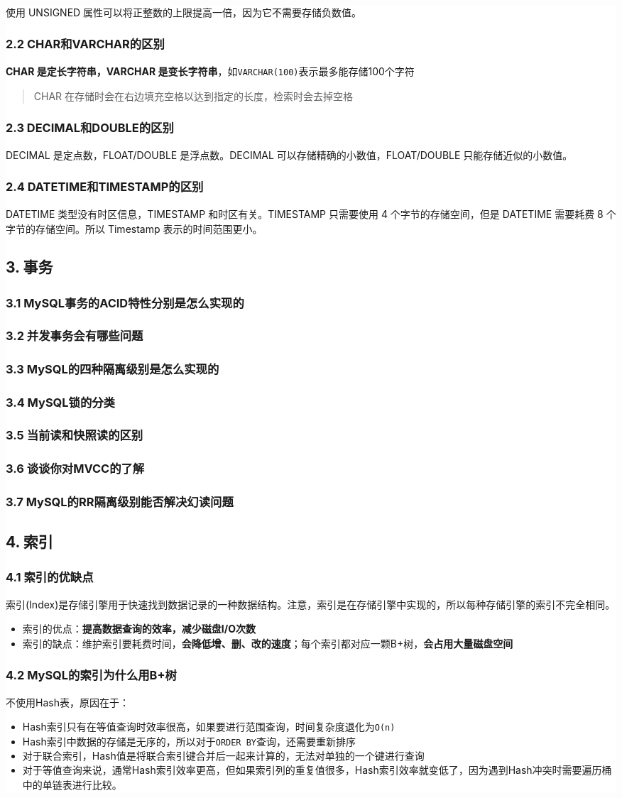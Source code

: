 使用 UNSIGNED 属性可以将正整数的上限提高一倍，因为它不需要存储负数值。

### 2.2 CHAR和VARCHAR的区别

**CHAR 是定长字符串，VARCHAR 是变长字符串**，如`VARCHAR(100)`表示最多能存储100个字符

> CHAR 在存储时会在右边填充空格以达到指定的长度，检索时会去掉空格

### 2.3 DECIMAL和DOUBLE的区别

DECIMAL 是定点数，FLOAT/DOUBLE 是浮点数。DECIMAL 可以存储精确的小数值，FLOAT/DOUBLE 只能存储近似的小数值。

### 2.4 DATETIME和TIMESTAMP的区别

DATETIME 类型没有时区信息，TIMESTAMP 和时区有关。TIMESTAMP 只需要使用 4 个字节的存储空间，但是 DATETIME 需要耗费 8 个字节的存储空间。所以 Timestamp 表示的时间范围更小。

## 3. 事务

### 3.1 MySQL事务的ACID特性分别是怎么实现的

### 3.2 并发事务会有哪些问题

### 3.3 MySQL的四种隔离级别是怎么实现的

### 3.4 MySQL锁的分类

### 3.5 当前读和快照读的区别

### 3.6 谈谈你对MVCC的了解

### 3.7 MySQL的RR隔离级别能否解决幻读问题

## 4. 索引

### 4.1 索引的优缺点

索引(Index)是存储引擎用于快速找到数据记录的一种数据结构。注意，索引是在存储引擎中实现的，所以每种存储引擎的索引不完全相同。

- 索引的优点：**提高数据查询的效率，减少磁盘I/O次数**
- 索引的缺点：维护索引要耗费时间，**会降低增、删、改的速度**；每个索引都对应一颗B+树，**会占用大量磁盘空间**

### 4.2 MySQL的索引为什么用B+树

不使用Hash表，原因在于：

- Hash索引只有在等值查询时效率很高，如果要进行范围查询，时间复杂度退化为`O(n)`
- Hash索引中数据的存储是无序的，所以对于`ORDER BY`查询，还需要重新排序
- 对于联合索引，Hash值是将联合索引键合并后一起来计算的，无法对单独的一个键进行查询
- 对于等值查询来说，通常Hash索引效率更高，但如果索引列的重复值很多，Hash索引效率就变低了，因为遇到Hash冲突时需要遍历桶中的单链表进行比较。
